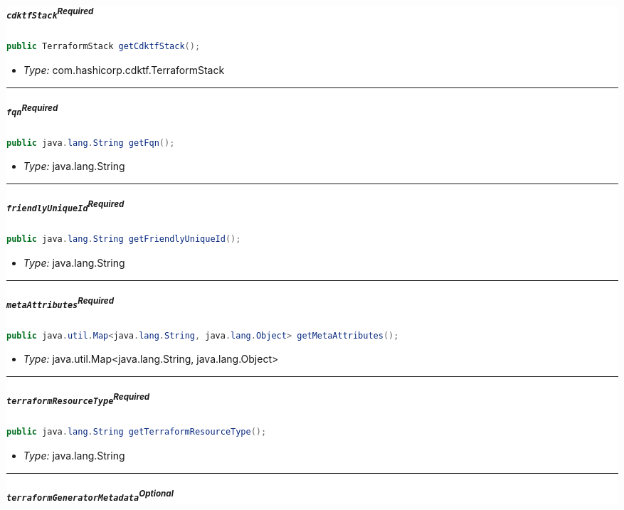 ##### `cdktfStack`<sup>Required</sup> <a name="cdktfStack" id="@cdktf/tf-module-stack.ProviderRequirement.property.cdktfStack"></a>

```java
public TerraformStack getCdktfStack();
```

- *Type:* com.hashicorp.cdktf.TerraformStack

---

##### `fqn`<sup>Required</sup> <a name="fqn" id="@cdktf/tf-module-stack.ProviderRequirement.property.fqn"></a>

```java
public java.lang.String getFqn();
```

- *Type:* java.lang.String

---

##### `friendlyUniqueId`<sup>Required</sup> <a name="friendlyUniqueId" id="@cdktf/tf-module-stack.ProviderRequirement.property.friendlyUniqueId"></a>

```java
public java.lang.String getFriendlyUniqueId();
```

- *Type:* java.lang.String

---

##### `metaAttributes`<sup>Required</sup> <a name="metaAttributes" id="@cdktf/tf-module-stack.ProviderRequirement.property.metaAttributes"></a>

```java
public java.util.Map<java.lang.String, java.lang.Object> getMetaAttributes();
```

- *Type:* java.util.Map<java.lang.String, java.lang.Object>

---

##### `terraformResourceType`<sup>Required</sup> <a name="terraformResourceType" id="@cdktf/tf-module-stack.ProviderRequirement.property.terraformResourceType"></a>

```java
public java.lang.String getTerraformResourceType();
```

- *Type:* java.lang.String

---

##### `terraformGeneratorMetadata`<sup>Optional</sup> <a name="terraformGeneratorMetadata" id="@cdktf/tf-module-stack.ProviderRequirement.property.terraformGeneratorMetadata"></a>
